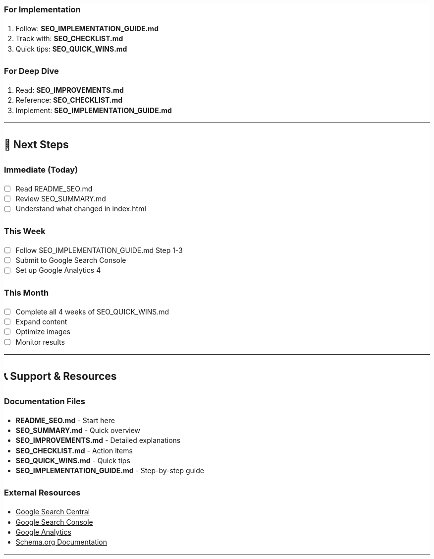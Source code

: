 ### For Implementation
1. Follow: **SEO_IMPLEMENTATION_GUIDE.md**
2. Track with: **SEO_CHECKLIST.md**
3. Quick tips: **SEO_QUICK_WINS.md**

### For Deep Dive
1. Read: **SEO_IMPROVEMENTS.md**
2. Reference: **SEO_CHECKLIST.md**
3. Implement: **SEO_IMPLEMENTATION_GUIDE.md**

---

## 🚀 Next Steps

### Immediate (Today)
- [ ] Read README_SEO.md
- [ ] Review SEO_SUMMARY.md
- [ ] Understand what changed in index.html

### This Week
- [ ] Follow SEO_IMPLEMENTATION_GUIDE.md Step 1-3
- [ ] Submit to Google Search Console
- [ ] Set up Google Analytics 4

### This Month
- [ ] Complete all 4 weeks of SEO_QUICK_WINS.md
- [ ] Expand content
- [ ] Optimize images
- [ ] Monitor results

---

## 📞 Support & Resources

### Documentation Files
- **README_SEO.md** - Start here
- **SEO_SUMMARY.md** - Quick overview
- **SEO_IMPROVEMENTS.md** - Detailed explanations
- **SEO_CHECKLIST.md** - Action items
- **SEO_QUICK_WINS.md** - Quick tips
- **SEO_IMPLEMENTATION_GUIDE.md** - Step-by-step guide

### External Resources
- [Google Search Central](https://developers.google.com/search)
- [Google Search Console](https://search.google.com/search-console)
- [Google Analytics](https://analytics.google.com/)
- [Schema.org Documentation](https://schema.org/)

---